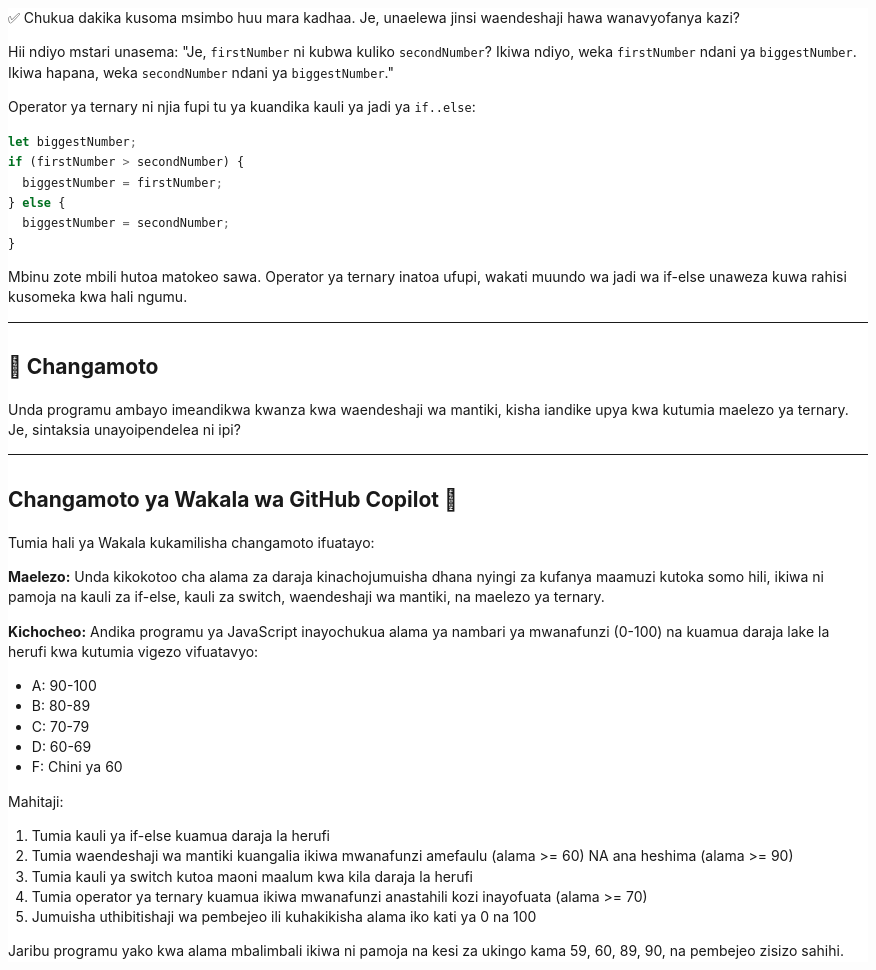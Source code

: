 ✅ Chukua dakika kusoma msimbo huu mara kadhaa. Je, unaelewa jinsi waendeshaji hawa wanavyofanya kazi?

Hii ndiyo mstari unasema: "Je, `firstNumber` ni kubwa kuliko `secondNumber`? Ikiwa ndiyo, weka `firstNumber` ndani ya `biggestNumber`. Ikiwa hapana, weka `secondNumber` ndani ya `biggestNumber`."

Operator ya ternary ni njia fupi tu ya kuandika kauli ya jadi ya `if..else`:

```javascript
let biggestNumber;
if (firstNumber > secondNumber) {
  biggestNumber = firstNumber;
} else {
  biggestNumber = secondNumber;
}
```

Mbinu zote mbili hutoa matokeo sawa. Operator ya ternary inatoa ufupi, wakati muundo wa jadi wa if-else unaweza kuwa rahisi kusomeka kwa hali ngumu.

---



## 🚀 Changamoto

Unda programu ambayo imeandikwa kwanza kwa waendeshaji wa mantiki, kisha iandike upya kwa kutumia maelezo ya ternary. Je, sintaksia unayoipendelea ni ipi?

---

## Changamoto ya Wakala wa GitHub Copilot 🚀

Tumia hali ya Wakala kukamilisha changamoto ifuatayo:

**Maelezo:** Unda kikokotoo cha alama za daraja kinachojumuisha dhana nyingi za kufanya maamuzi kutoka somo hili, ikiwa ni pamoja na kauli za if-else, kauli za switch, waendeshaji wa mantiki, na maelezo ya ternary.

**Kichocheo:** Andika programu ya JavaScript inayochukua alama ya nambari ya mwanafunzi (0-100) na kuamua daraja lake la herufi kwa kutumia vigezo vifuatavyo:
- A: 90-100
- B: 80-89  
- C: 70-79
- D: 60-69
- F: Chini ya 60

Mahitaji:
1. Tumia kauli ya if-else kuamua daraja la herufi
2. Tumia waendeshaji wa mantiki kuangalia ikiwa mwanafunzi amefaulu (alama >= 60) NA ana heshima (alama >= 90)
3. Tumia kauli ya switch kutoa maoni maalum kwa kila daraja la herufi
4. Tumia operator ya ternary kuamua ikiwa mwanafunzi anastahili kozi inayofuata (alama >= 70)
5. Jumuisha uthibitishaji wa pembejeo ili kuhakikisha alama iko kati ya 0 na 100

Jaribu programu yako kwa alama mbalimbali ikiwa ni pamoja na kesi za ukingo kama 59, 60, 89, 90, na pembejeo zisizo sahihi.
